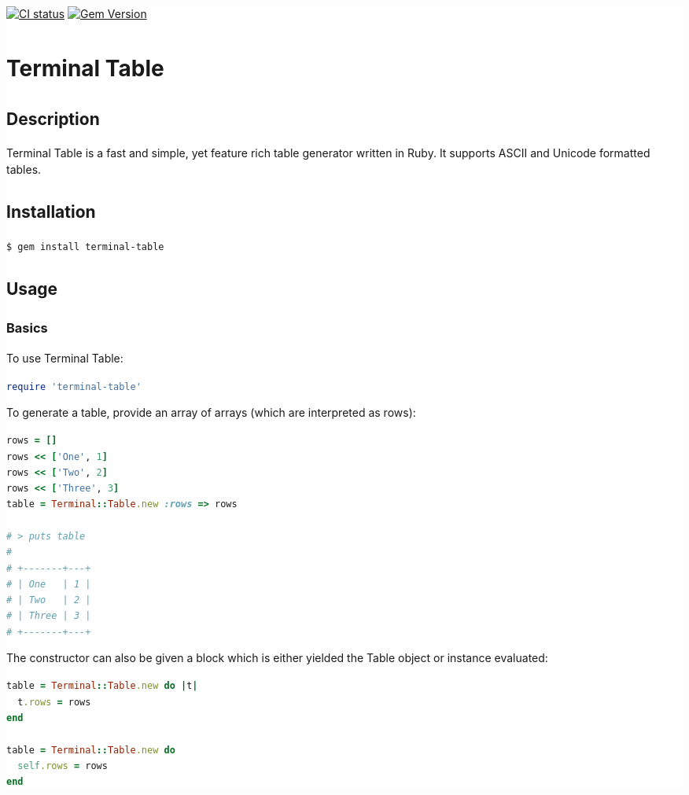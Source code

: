 [![CI status](https://github.com/tj/terminal-table/workflows/CI/badge.svg)](https://github.com/tj/terminal-table/actions)
[![Gem Version](https://badge.fury.io/rb/terminal-table.svg)](https://badge.fury.io/rb/terminal-table)

# Terminal Table

## Description

Terminal Table is a fast and simple, yet feature rich table generator
written in Ruby. It supports ASCII and Unicode formatted tables.

## Installation

```
$ gem install terminal-table
```

## Usage

### Basics

To use Terminal Table:

```ruby
require 'terminal-table'
```

To generate a table, provide an array of arrays (which are interpreted as
rows):

```ruby
rows = []
rows << ['One', 1]
rows << ['Two', 2]
rows << ['Three', 3]
table = Terminal::Table.new :rows => rows

# > puts table
#
# +-------+---+
# | One   | 1 |
# | Two   | 2 |
# | Three | 3 |
# +-------+---+
```

The constructor can also be given a block which is either yielded the Table
object or instance evaluated:

```ruby
table = Terminal::Table.new do |t|
  t.rows = rows
end

table = Terminal::Table.new do
  self.rows = rows
end
```
